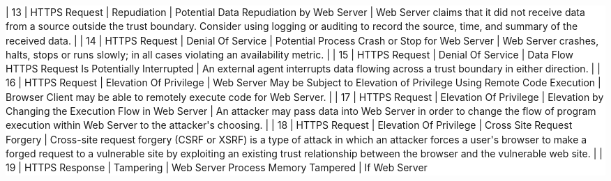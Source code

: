 | 13               | HTTPS Request                                              | Repudiation         | Potential Data Repudiation by Web Server                                                        | Web Server claims that it did not receive data from a source outside the trust boundary. Consider using logging or auditing to record the source, time, and summary of the received data.                                        |
| 14               | HTTPS Request                                              | Denial Of Service    | Potential Process Crash or Stop for Web Server                                                  | Web Server crashes, halts, stops or runs slowly; in all cases violating an availability metric.                                                                                                                                                    |
| 15               | HTTPS Request                                              | Denial Of Service    | Data Flow HTTPS Request Is Potentially Interrupted                                              | An external agent interrupts data flowing across a trust boundary in either direction.                                                                                                                                                             |
| 16               | HTTPS Request                                              | Elevation Of Privilege | Web Server May be Subject to Elevation of Privilege Using Remote Code Execution                | Browser Client may be able to remotely execute code for Web Server.                                                                                                                                                  |
| 17               | HTTPS Request                                              | Elevation Of Privilege | Elevation by Changing the Execution Flow in Web Server                                         | An attacker may pass data into Web Server in order to change the flow of program execution within Web Server to the attacker's choosing.                                                                                  |
| 18               | HTTPS Request                                              | Elevation Of Privilege | Cross Site Request Forgery                                                                      | Cross-site request forgery (CSRF or XSRF) is a type of attack in which an attacker forces a user's browser to make a forged request to a vulnerable site by exploiting an existing trust relationship between the browser and the vulnerable web site.       |
| 19               | HTTPS Response                                             | Tampering           | Web Server Process Memory Tampered                                                              | If Web Server

